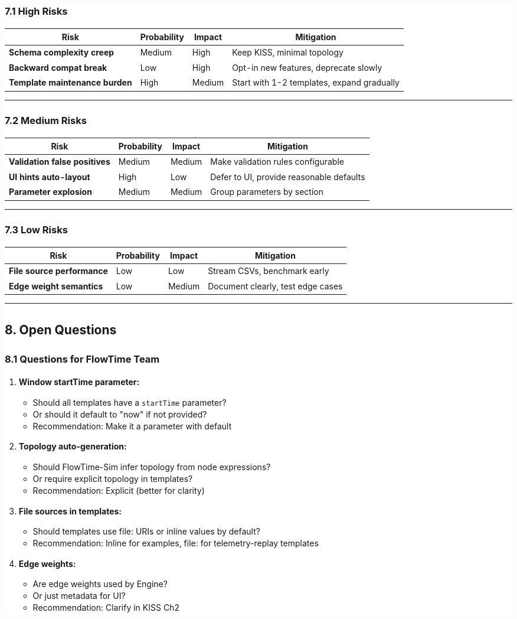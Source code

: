 ### 7.1 High Risks

| Risk | Probability | Impact | Mitigation |
|------|-------------|--------|------------|
| **Schema complexity creep** | Medium | High | Keep KISS, minimal topology |
| **Backward compat break** | Low | High | Opt-in new features, deprecate slowly |
| **Template maintenance burden** | High | Medium | Start with 1-2 templates, expand gradually |

---

### 7.2 Medium Risks

| Risk | Probability | Impact | Mitigation |
|------|-------------|--------|------------|
| **Validation false positives** | Medium | Medium | Make validation rules configurable |
| **UI hints auto-layout** | High | Low | Defer to UI, provide reasonable defaults |
| **Parameter explosion** | Medium | Medium | Group parameters by section |

---

### 7.3 Low Risks

| Risk | Probability | Impact | Mitigation |
|------|-------------|--------|------------|
| **File source performance** | Low | Low | Stream CSVs, benchmark early |
| **Edge weight semantics** | Low | Medium | Document clearly, test edge cases |

---

## 8. Open Questions

### 8.1 Questions for FlowTime Team

1. **Window startTime parameter:**
   - Should all templates have a `startTime` parameter?
   - Or should it default to "now" if not provided?
   - Recommendation: Make it a parameter with default

2. **Topology auto-generation:**
   - Should FlowTime-Sim infer topology from node expressions?
   - Or require explicit topology in templates?
   - Recommendation: Explicit (better for clarity)

3. **File sources in templates:**
   - Should templates use file: URIs or inline values by default?
   - Recommendation: Inline for examples, file: for telemetry-replay templates

4. **Edge weights:**
   - Are edge weights used by Engine?
   - Or just metadata for UI?
   - Recommendation: Clarify in KISS Ch2
